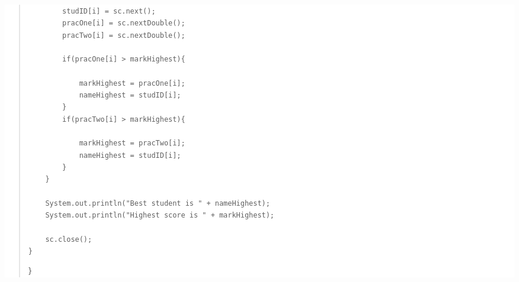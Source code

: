 > 
>             studID[i] = sc.next();
>             pracOne[i] = sc.nextDouble();
>             pracTwo[i] = sc.nextDouble();
> 
>             if(pracOne[i] > markHighest){
>                 
>                 markHighest = pracOne[i];
>                 nameHighest = studID[i];
>             }
>             if(pracTwo[i] > markHighest){
>                 
>                 markHighest = pracTwo[i];
>                 nameHighest = studID[i];
>             }
>         }
> 
>         System.out.println("Best student is " + nameHighest);
>         System.out.println("Highest score is " + markHighest);
> 
>         sc.close();
>     }
> }
> ```
